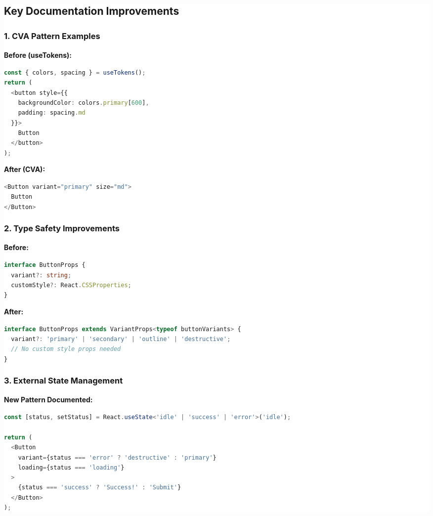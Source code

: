 ## Key Documentation Improvements

### 1. CVA Pattern Examples
**Before (useTokens):**
```typescript
const { colors, spacing } = useTokens();
return (
  <button style={{ 
    backgroundColor: colors.primary[600],
    padding: spacing.md 
  }}>
    Button
  </button>
);
```

**After (CVA):**
```typescript
<Button variant="primary" size="md">
  Button
</Button>
```

### 2. Type Safety Improvements
**Before:**
```typescript
interface ButtonProps {
  variant?: string;
  customStyle?: React.CSSProperties;
}
```

**After:**
```typescript
interface ButtonProps extends VariantProps<typeof buttonVariants> {
  variant?: 'primary' | 'secondary' | 'outline' | 'destructive';
  // No custom style props needed
}
```

### 3. External State Management
**New Pattern Documented:**
```typescript
const [status, setStatus] = React.useState<'idle' | 'success' | 'error'>('idle');

return (
  <Button 
    variant={status === 'error' ? 'destructive' : 'primary'}
    loading={status === 'loading'}
  >
    {status === 'success' ? 'Success!' : 'Submit'}
  </Button>
);
```
